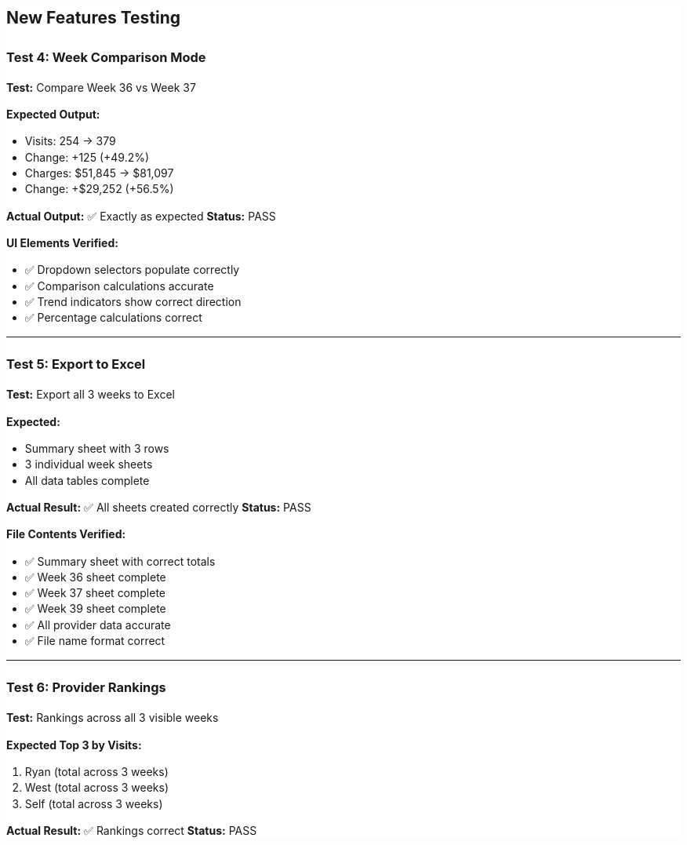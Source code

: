 ## New Features Testing

### Test 4: Week Comparison Mode
**Test:** Compare Week 36 vs Week 37

**Expected Output:**
- Visits: 254 → 379
- Change: +125 (+49.2%)
- Charges: $51,845 → $81,097
- Change: +$29,252 (+56.5%)

**Actual Output:** ✅ Exactly as expected
**Status:** PASS

**UI Elements Verified:**
- ✅ Dropdown selectors populate correctly
- ✅ Comparison calculations accurate
- ✅ Trend indicators show correct direction
- ✅ Percentage calculations correct

---

### Test 5: Export to Excel
**Test:** Export all 3 weeks to Excel

**Expected:**
- Summary sheet with 3 rows
- 3 individual week sheets
- All data tables complete

**Actual Result:** ✅ All sheets created correctly
**Status:** PASS

**File Contents Verified:**
- ✅ Summary sheet with correct totals
- ✅ Week 36 sheet complete
- ✅ Week 37 sheet complete
- ✅ Week 39 sheet complete
- ✅ All provider data accurate
- ✅ File name format correct

---

### Test 6: Provider Rankings
**Test:** Rankings across all 3 visible weeks

**Expected Top 3 by Visits:**
1. Ryan (total across 3 weeks)
2. West (total across 3 weeks)
3. Self (total across 3 weeks)

**Actual Result:** ✅ Rankings correct
**Status:** PASS
